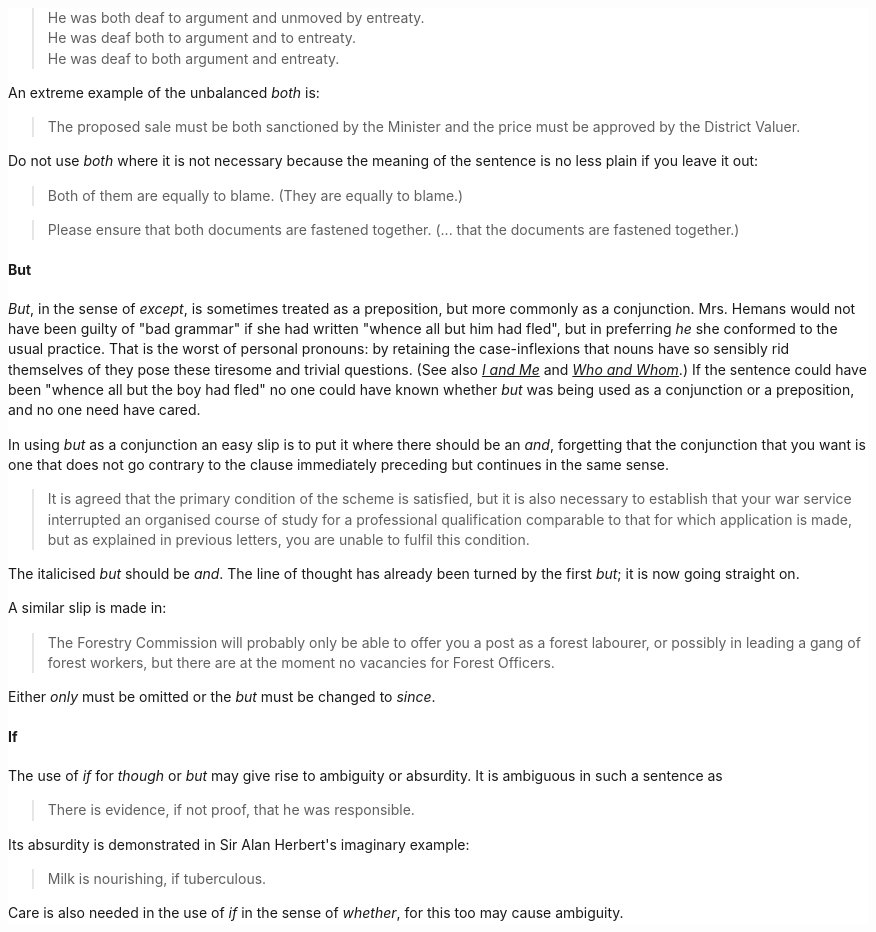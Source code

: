 > He was both deaf to argument and unmoved by entreaty.  
> He was deaf both to argument and to entreaty.  
> He was deaf to both argument and entreaty.

An extreme example of the unbalanced *both* is:

> The proposed sale must be both sanctioned by the Minister and the price must be approved by the District Valuer.

Do not use *both* where it is not necessary because the meaning of the sentence is no less plain if you leave it out:

> Both of them are equally to blame. (They are equally to blame.)

> Please ensure that both documents are fastened together. (... that the documents are fastened together.)

#### But

*But*, in the sense of *except*, is sometimes treated as a preposition, but more commonly as a conjunction. Mrs. Hemans would not have been guilty of "bad grammar" if she had written "whence all but him had fled", but in preferring *he* she conformed to the usual practice. That is the worst of personal pronouns: by retaining the case-inflexions that nouns have so sensibly rid themselves of they pose these tiresome and trivial questions. (See also [*I and Me*](#i-and-me) and [*Who and Whom*](#who-and-whom).) If the sentence could have been "whence all but the boy had fled" no one could have known whether *but* was being used as a conjunction or a preposition, and no one need have cared.

In using *but* as a conjunction an easy slip is to put it where there should be an *and*, forgetting that the conjunction that you want is one that does not go contrary to the clause immediately preceding but continues in the same sense.

> It is agreed that the primary condition of the scheme is satisfied, but it is also necessary to establish that your war service interrupted an organised course of study for a professional qualification comparable to that for which application is made, but as explained in previous letters, you are unable to fulfil this condition.

The italicised *but* should be *and*. The line of thought has already been turned by the first *but*; it is now going straight on.

A similar slip is made in:

> The Forestry Commission will probably only be able to offer you a post as a forest labourer, or possibly in leading a gang of forest workers, but there are at the moment no vacancies for Forest Officers.

Either *only* must be omitted or the *but* must be changed to *since*.

#### If

The use of *if* for *though* or *but* may give rise to ambiguity or absurdity. It is ambiguous in such a sentence as

> There is evidence, if not proof, that he was responsible.

Its absurdity is demonstrated in Sir Alan Herbert's imaginary example:

> Milk is nourishing, if tuberculous.

Care is also needed in the use of *if* in the sense of *whether*, for this too may cause ambiguity.

